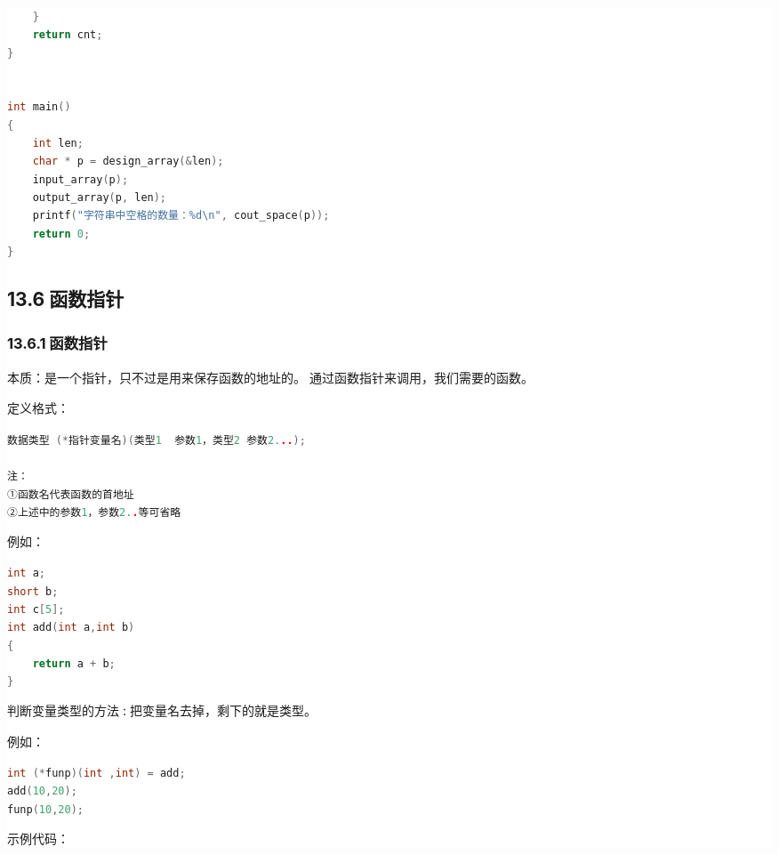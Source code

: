 ```c
	}
	return cnt;
}


int main()
{
	int len;
	char * p = design_array(&len);
	input_array(p);
	output_array(p, len);
	printf("字符串中空格的数量：%d\n", cout_space(p));
	return 0;
}
```

## 13.6 函数指针

### 13.6.1 函数指针

本质：是⼀个指针，只不过是⽤来保存函数的地址的。 通过函数指针来调⽤，我们需要的函数。

定义格式：

```c
数据类型 (*指针变量名)(类型1  参数1，类型2 参数2...);

注：
①函数名代表函数的⾸地址
②上述中的参数1，参数2..等可省略
```

例如： 

```c
int a;   
short b;  
int c[5];  
int add(int a,int b) 
{
	return a + b;
}
```

判断变量类型的⽅法 : 把变量名去掉，剩下的就是类型。

例如：

```c
int (*funp)(int ,int) = add;  
add(10,20);  
funp(10,20);  
```

示例代码：
